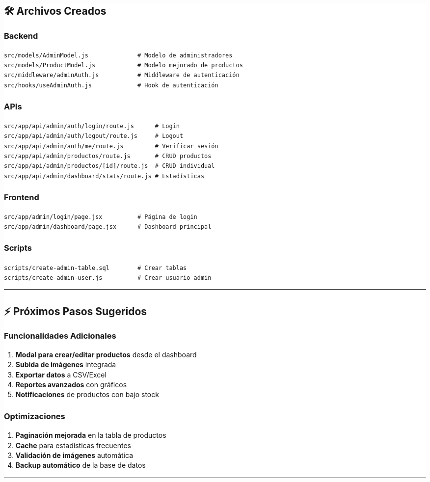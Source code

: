 
## 🛠️ **Archivos Creados**

### **Backend**
```
src/models/AdminModel.js              # Modelo de administradores
src/models/ProductModel.js            # Modelo mejorado de productos
src/middleware/adminAuth.js           # Middleware de autenticación
src/hooks/useAdminAuth.js             # Hook de autenticación
```

### **APIs**
```
src/app/api/admin/auth/login/route.js      # Login
src/app/api/admin/auth/logout/route.js     # Logout  
src/app/api/admin/auth/me/route.js         # Verificar sesión
src/app/api/admin/productos/route.js       # CRUD productos
src/app/api/admin/productos/[id]/route.js  # CRUD individual
src/app/api/admin/dashboard/stats/route.js # Estadísticas
```

### **Frontend**  
```
src/app/admin/login/page.jsx          # Página de login
src/app/admin/dashboard/page.jsx      # Dashboard principal
```

### **Scripts**
```
scripts/create-admin-table.sql        # Crear tablas
scripts/create-admin-user.js          # Crear usuario admin
```

---

## ⚡ **Próximos Pasos Sugeridos**

### **Funcionalidades Adicionales**
1. **Modal para crear/editar productos** desde el dashboard
2. **Subida de imágenes** integrada
3. **Exportar datos** a CSV/Excel
4. **Reportes avanzados** con gráficos
5. **Notificaciones** de productos con bajo stock

### **Optimizaciones**
1. **Paginación mejorada** en la tabla de productos
2. **Cache** para estadísticas frecuentes
3. **Validación de imágenes** automática
4. **Backup automático** de la base de datos

---
